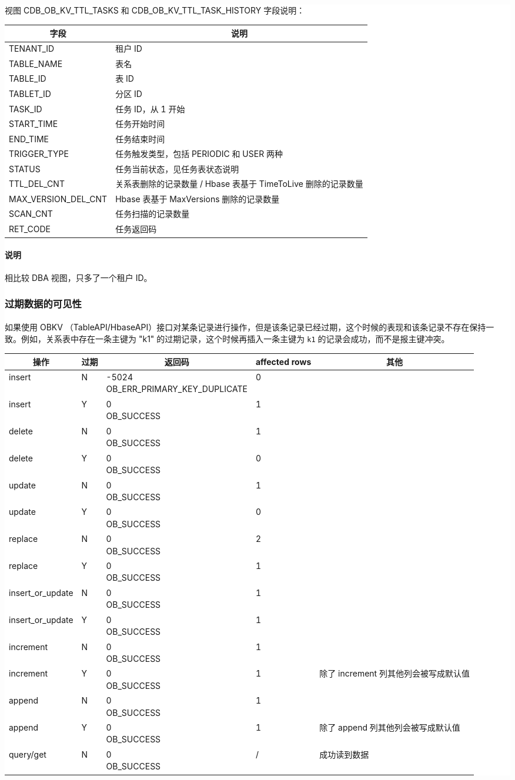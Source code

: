 视图 CDB_OB_KV_TTL_TASKS 和 CDB_OB_KV_TTL_TASK_HISTORY 字段说明：

| 字段 | 说明 |
|------|------|
| TENANT_ID | 租户 ID |
| TABLE_NAME | 表名 |
| TABLE_ID | 表 ID |
| TABLET_ID | 分区 ID |
| TASK_ID | 任务 ID，从 1 开始 |
| START_TIME| 任务开始时间 |
| END_TIME | 任务结束时间 |
| TRIGGER_TYPE | 任务触发类型，包括 PERIODIC 和 USER 两种 |
| STATUS | 任务当前状态，见任务表状态说明 |
| TTL_DEL_CNT | 关系表删除的记录数量 / Hbase 表基于 TimeToLive 删除的记录数量 |
| MAX_VERSION_DEL_CNT |  Hbase 表基于 MaxVersions 删除的记录数量 |
| SCAN_CNT | 任务扫描的记录数量 |
| RET_CODE | 任务返回码 |

<main id="notice" type='explain'>
  <h4>说明</h4>
  <p>相比较 DBA 视图，只多了一个租户 ID。</p>
</main>

### 过期数据的可见性

如果使用 OBKV （TableAPI/HbaseAPI）接口对某条记录进行操作，但是该条记录已经过期，这个时候的表现和该条记录不存在保持一致。例如，关系表中存在一条主键为 "k1" 的过期记录，这个时候再插入一条主键为 `k1` 的记录会成功，而不是报主键冲突。

| 操作 | 过期 | 返回码 | affected rows | 其他 |
| --- | --- | --- | --- | --- |
| insert | N | -5024 <br> OB_ERR_PRIMARY_KEY_DUPLICATE | 0 |  |
| insert | Y | 0 <br> OB_SUCCESS | 1 |  |
| delete | N | 0 <br> OB_SUCCESS | 1 |  |
| delete | Y | 0 <br> OB_SUCCESS | 0 |  |
| update | N | 0 <br> OB_SUCCESS | 1 |  |
| update | Y | 0 <br> OB_SUCCESS | 0 |  |
| replace | N | 0 <br> OB_SUCCESS | 2 |  |
| replace | Y | 0 <br> OB_SUCCESS | 1 |  |
| insert_or_update | N | 0 <br> OB_SUCCESS | 1 |  |
| insert_or_update | Y | 0 <br> OB_SUCCESS | 1 |  |
| increment | N | 0 <br> OB_SUCCESS | 1 |  |
| increment | Y | 0 <br> OB_SUCCESS | 1 | 除了 increment 列其他列会被写成默认值 |
| append | N | 0 <br> OB_SUCCESS | 1 |  |
| append | Y | 0 <br> OB_SUCCESS | 1 | 除了 append 列其他列会被写成默认值 |
| query/get | N | 0 <br> OB_SUCCESS | / | 成功读到数据 |